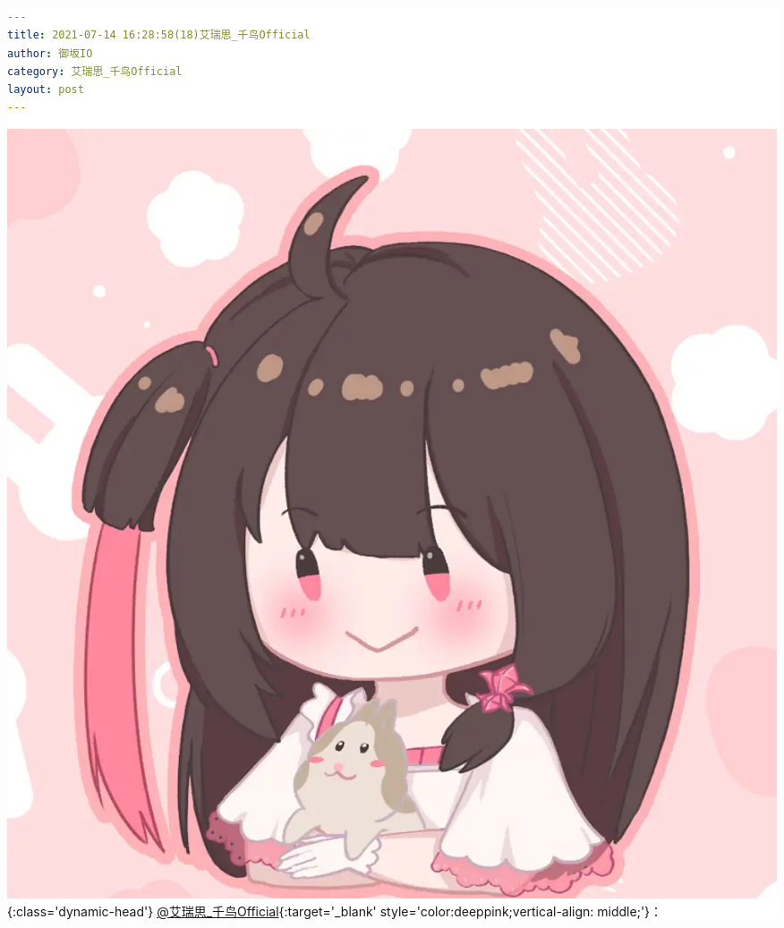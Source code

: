 ```yaml
---
title: 2021-07-14 16:28:58(18)艾瑞思_千鸟Official
author: 御坂IO
category: 艾瑞思_千鸟Official
layout: post
---
```


![img](/images/7e08840c56f251de28bdf766b647bd5fe9a5d50a.jpg){:class='dynamic-head'}
[@艾瑞思_千鸟Official](https://space.bilibili.com/1090010845/dynamic){:target='_blank' style='color:deeppink;vertical-align: middle;'}：
